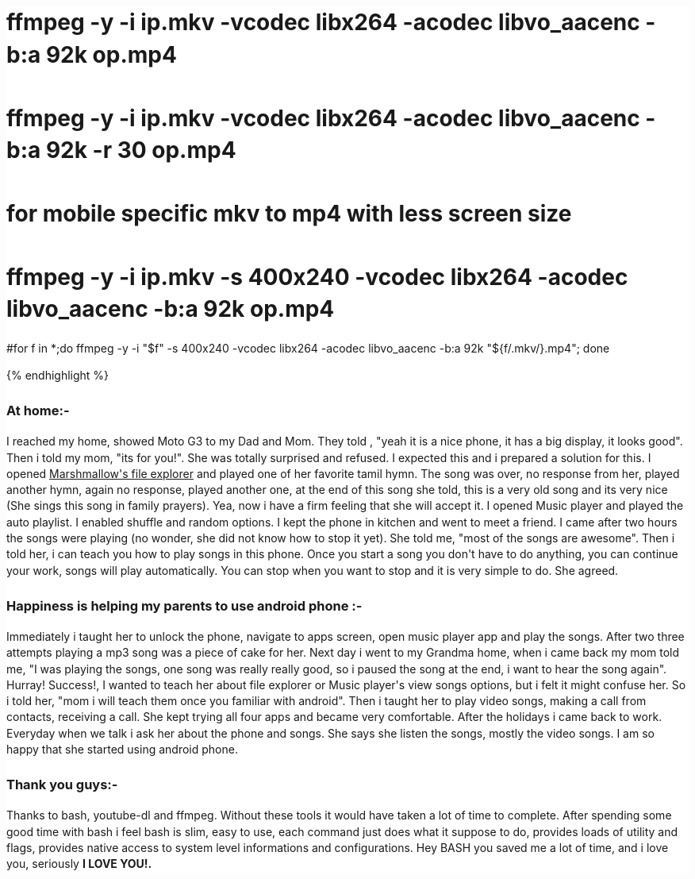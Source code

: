 # ffmpeg -y -i ip.mkv -vcodec libx264 -acodec libvo_aacenc -b:a 92k op.mp4

# ffmpeg -y -i ip.mkv -vcodec libx264 -acodec libvo_aacenc -b:a 92k -r 30 op.mp4

# for mobile specific mkv to mp4 with less screen size
# ffmpeg -y -i ip.mkv -s 400x240 -vcodec libx264 -acodec libvo_aacenc -b:a 92k op.mp4

#for f in *;do ffmpeg -y -i "$f" -s 400x240 -vcodec libx264 -acodec libvo_aacenc -b:a 92k "${f/.mkv/}.mp4"; done

{% endhighlight %}

### At home:-

I reached my home, showed Moto G3 to my Dad and Mom. They told , "yeah it is a nice phone, it has a big display, it looks good". Then i told my mom, "its for you!". She was totally surprised and refused. I expected this and i prepared a solution for this. I opened [Marshmallow's file explorer][10] and played one of her favorite tamil hymn. The song was over, no response from her, played another hymn, again no response, played another one, at the end of this song she told, this is a very old song and its very nice (She sings this song in family prayers). Yea, now i have a firm feeling that she will accept it. I opened Music player and played the auto playlist. I enabled shuffle and random options. I kept the phone in kitchen and went to meet a friend. I came after two hours the songs were playing (no wonder, she did not know how to stop it yet). She told me, "most of the songs are awesome". Then i told her, i can teach you how to play songs in this phone. Once you start a song you don't have to do anything, you can continue your work, songs will play automatically. You can stop when you want to stop and it is very simple to do. She agreed.

### Happiness is helping my parents to use android phone :-

Immediately i taught her to unlock the phone, navigate to apps screen, open music player app and play the songs. After two three attempts playing a mp3 song was a piece of cake for her. Next day i went to my Grandma home, when i came back my mom told me, "I was playing the songs, one song was really really good, so i paused the song at the end, i want to hear the song again". Hurray! Success!, I wanted to teach her about file explorer or Music player's view songs options, but i felt it might confuse her. So i told her, "mom i will teach them once you familiar with android". Then i taught her  to play video songs, making a call from contacts, receiving a call. She kept trying all four apps and  became very comfortable. After the holidays i came back to work. Everyday when we talk i ask her about the phone and songs. She says she listen the songs, mostly the video songs. I am so happy that she started using android phone.

### Thank you guys:-
Thanks to bash, youtube-dl and ffmpeg. Without these tools it would have taken a lot of time to complete. After spending some good time with bash i feel bash is slim, easy to use, each command just does what it suppose to do, provides loads of utility and flags, provides native access to system level informations and configurations. Hey BASH you saved me a lot of time, and i love you, seriously __I LOVE YOU!.__


 [0]: https://www.downloadhelper.net/
 [1]: https://github.com/JackieXie168/movgrab
 [2]: https://github.com/rg3/youtube-dl/
 [3]: https://www.python.org/
 [4]: https://pip.pypa.io/en/stable/
 [5]: https://en.wikipedia.org/wiki/Messianic_Judaism#Music
 [6]: http://www.audiograbber.org/
 [7]: https://www.ffmpeg.org/
 [8]: https://github.com/gypified/libmp3lame
 [9]: https://raw.githubusercontent.com/Franklin2412/bash-collections/master/file_name_conveter.sh
 [10]: http://www.howtogeek.com/231401/how-to-use-android-6.0%E2%80%99s-built-in-file-manager/
 [11]: https://termux.com
 [12]: http://qpython.com/
